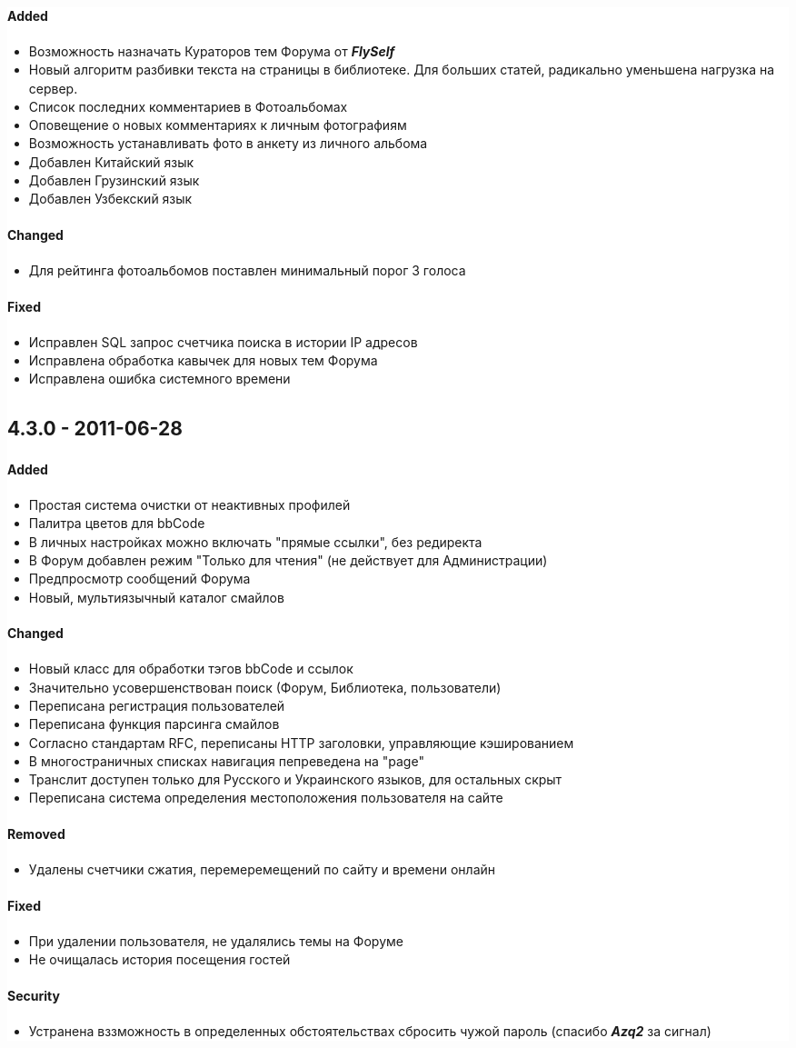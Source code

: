 #### Added
- Возможность назначать Кураторов тем Форума от **_FlySelf_**
- Новый алгоритм разбивки текста на страницы в библиотеке. Для больших статей, радикально уменьшена нагрузка на сервер.
- Список последних комментариев в Фотоальбомах
- Оповещение о новых комментариях к личным фотографиям
- Возможность устанавливать фото в анкету из личного альбома
- Добавлен Китайский язык
- Добавлен Грузинский язык
- Добавлен Узбекский язык

#### Changed
- Для рейтинга фотоальбомов поставлен минимальный порог 3 голоса

#### Fixed
- Исправлен SQL запрос счетчика поиска в истории IP адресов
- Исправлена обработка кавычек для новых тем Форума
- Исправлена ошибка системного времени


## 4.3.0 - 2011-06-28

#### Added
- Простая система очистки от неактивных профилей
- Палитра цветов для bbCode
- В личных настройках можно включать "прямые ссылки", без редиректа
- В Форум добавлен режим "Только для чтения" (не действует для Администрации)
- Предпросмотр сообщений Форума
- Новый, мультиязычный каталог смайлов

#### Changed
- Новый класс для обработки тэгов bbCode и ссылок
- Значительно усовершенствован поиск (Форум, Библиотека, пользователи)
- Переписана регистрация пользователей
- Переписана функция парсинга смайлов
- Согласно стандартам RFC, переписаны HTTP заголовки, управляющие кэшированием
- В многостраничных списках навигация пепреведена на "page"
- Транслит доступен только для Русского и Украинского языков, для остальных скрыт
- Переписана система определения местоположения пользователя на сайте

#### Removed
- Удалены счетчики сжатия, перемеремещений по сайту и времени онлайн

#### Fixed
- При удалении пользователя, не удалялись темы на Форуме
- Не очищалась история посещения гостей

#### Security
- Устранена вззможность в определенных обстоятельствах сбросить чужой пароль (спасибо **_Azq2_** за сигнал)
